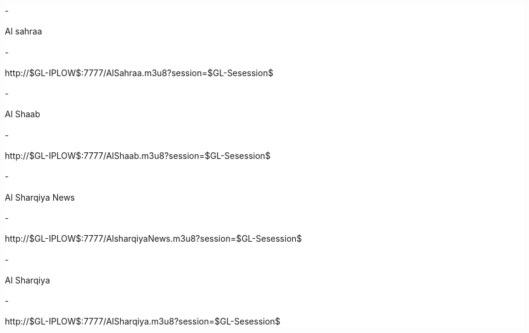 </item>

</streaminginfo>


-<streaminginfo>

<cname>Al sahraa</cname>


-<item>

<title>Low</title>

<link>http://$GL-IPLOW$:7777/AlSahraa.m3u8?session=$GL-Sesession$</link>

</item>

</streaminginfo>


-<streaminginfo>

<cname>Al Shaab</cname>


-<item>

<title>Low</title>

<link>http://$GL-IPLOW$:7777/AlShaab.m3u8?session=$GL-Sesession$</link>

</item>

</streaminginfo>


-<streaminginfo>

<cname>Al Sharqiya News</cname>


-<item>

<title>Low</title>

<link>http://$GL-IPLOW$:7777/AlsharqiyaNews.m3u8?session=$GL-Sesession$</link>

</item>

</streaminginfo>


-<streaminginfo>

<cname>Al Sharqiya</cname>


-<item>

<title>Low</title>

<link>http://$GL-IPLOW$:7777/AlSharqiya.m3u8?session=$GL-Sesession$</link>

</item>

</streaminginfo>
